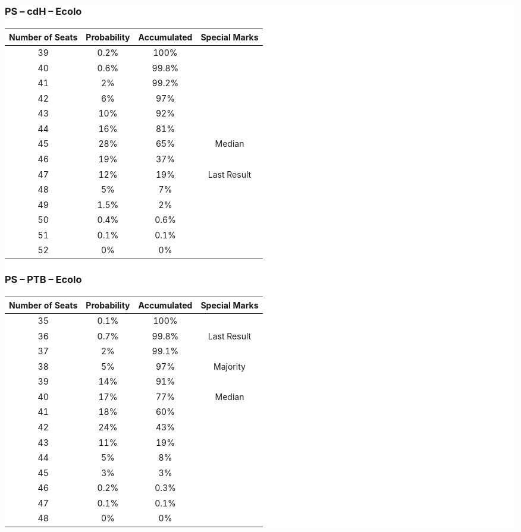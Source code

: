 ### PS – cdH – Ecolo

| Number of Seats | Probability | Accumulated | Special Marks |
|:---------------:|:-----------:|:-----------:|:-------------:|
| 39 | 0.2% | 100% |  |
| 40 | 0.6% | 99.8% |  |
| 41 | 2% | 99.2% |  |
| 42 | 6% | 97% |  |
| 43 | 10% | 92% |  |
| 44 | 16% | 81% |  |
| 45 | 28% | 65% | Median |
| 46 | 19% | 37% |  |
| 47 | 12% | 19% | Last Result |
| 48 | 5% | 7% |  |
| 49 | 1.5% | 2% |  |
| 50 | 0.4% | 0.6% |  |
| 51 | 0.1% | 0.1% |  |
| 52 | 0% | 0% |  |

### PS – PTB – Ecolo

| Number of Seats | Probability | Accumulated | Special Marks |
|:---------------:|:-----------:|:-----------:|:-------------:|
| 35 | 0.1% | 100% |  |
| 36 | 0.7% | 99.8% | Last Result |
| 37 | 2% | 99.1% |  |
| 38 | 5% | 97% | Majority |
| 39 | 14% | 91% |  |
| 40 | 17% | 77% | Median |
| 41 | 18% | 60% |  |
| 42 | 24% | 43% |  |
| 43 | 11% | 19% |  |
| 44 | 5% | 8% |  |
| 45 | 3% | 3% |  |
| 46 | 0.2% | 0.3% |  |
| 47 | 0.1% | 0.1% |  |
| 48 | 0% | 0% |  |
